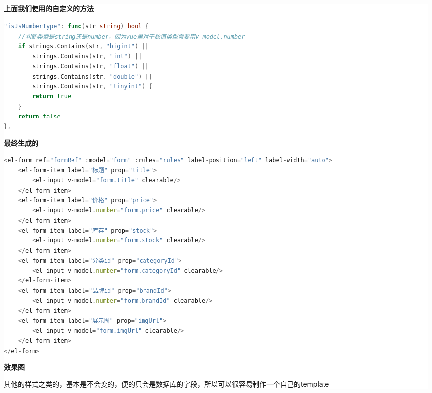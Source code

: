 

**上面我们使用的自定义的方法**

```go
"isJsNumberType": func(str string) bool {
    //判断类型是string还是number，因为vue里对于数值类型需要用v-model.number
    if strings.Contains(str, "bigint") ||
        strings.Contains(str, "int") ||
        strings.Contains(str, "float") ||
        strings.Contains(str, "double") ||
        strings.Contains(str, "tinyint") {
        return true
    }
    return false
},
```



**最终生成的**

```js
<el-form ref="formRef" :model="form" :rules="rules" label-position="left" label-width="auto">
    <el-form-item label="标题" prop="title">
        <el-input v-model="form.title" clearable/>
    </el-form-item>
    <el-form-item label="价格" prop="price">
        <el-input v-model.number="form.price" clearable/>
    </el-form-item>
    <el-form-item label="库存" prop="stock">
        <el-input v-model.number="form.stock" clearable/>
    </el-form-item>
    <el-form-item label="分类id" prop="categoryId">
        <el-input v-model.number="form.categoryId" clearable/>
    </el-form-item>
    <el-form-item label="品牌id" prop="brandId">
        <el-input v-model.number="form.brandId" clearable/>
    </el-form-item>
    <el-form-item label="展示图" prop="imgUrl">
        <el-input v-model="form.imgUrl" clearable/>
    </el-form-item>
</el-form>
```





**效果图**

其他的样式之类的，基本是不会变的，便的只会是数据库的字段，所以可以很容易制作一个自己的template
